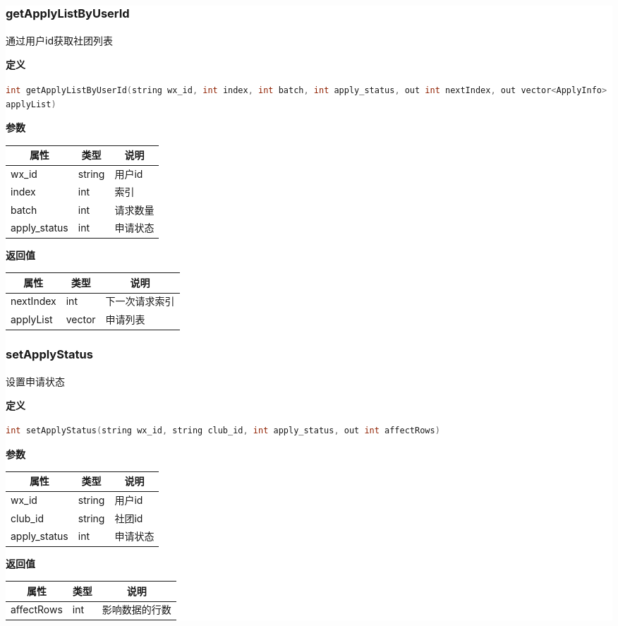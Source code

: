 ### <a id="interface-getapplylistbyuserId"> getApplyListByUserId
通过用户id获取社团列表

**定义**
```cpp
int getApplyListByUserId(string wx_id, int index, int batch, int apply_status, out int nextIndex, out vector<ApplyInfo> applyList)
```

**参数**

|**属性**|**类型**|**说明**|
|-|-|-|
|wx_id|string|用户id|
|index|int|索引|
|batch|int|请求数量|
|apply_status|int|申请状态|

**返回值**

|**属性**|**类型**|**说明**|
|-|-|-|
|nextIndex|int|下一次请求索引|
|applyList|vector<ApplyInfo>|申请列表|

### <a id="interface-setapplystatus"> setApplyStatus
设置申请状态

**定义**
```cpp
int setApplyStatus(string wx_id, string club_id, int apply_status, out int affectRows)
```

**参数**

|**属性**|**类型**|**说明**|
|-|-|-|
|wx_id|string|用户id|
|club_id|string|社团id|
|apply_status|int|申请状态|

**返回值**

|**属性**|**类型**|**说明**|
|-|-|-|
|affectRows|int|影响数据的行数|
